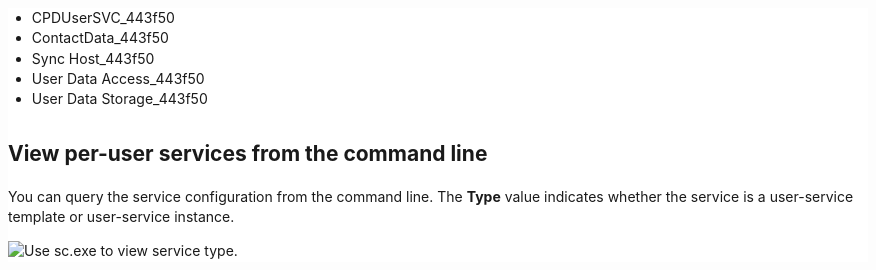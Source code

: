 - CPDUserSVC_443f50
- ContactData_443f50
- Sync Host_443f50
- User Data Access_443f50
- User Data Storage_443f50

## View per-user services from the command line

You can query the service configuration from the command line. The **Type** value indicates whether the service is a user-service template or user-service instance.

![Use sc.exe to view service type.](media/cmd-type.png)
